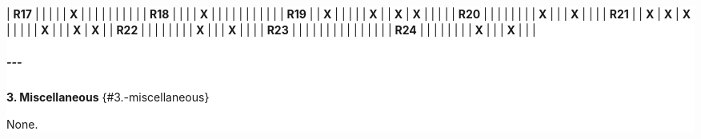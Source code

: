| **R17** |  |  |  |  | **X** |  |  |  |  |  |  |  |  |
| **R18** |  |  |  | **X** |  |  |  |  |  |  |  |  |  |
| **R19** |  | **X** |  |  |  |  | **X** |  | **X** | **X** |  |  |  |
| **R20** |  |  |  |  |  |  |  | **X** |  |  | **X** |  |  |
| **R21** |  | **X** | **X** | **X** |  |  |  |  | **X** |  |  | **X** | **X** |
| **R22** |  |  |  |  |  |  |  | **X** |  |  | **X** |  |  |
| **R23** |  |  |  |  |  |  |  |  |  |  |  |  |  |
| **R24** |  |  |  |  |  |  |  | **X** |  |  | **X** |  |  |

##### ---

**3\. Miscellaneous** {#3.-miscellaneous}

None.  
